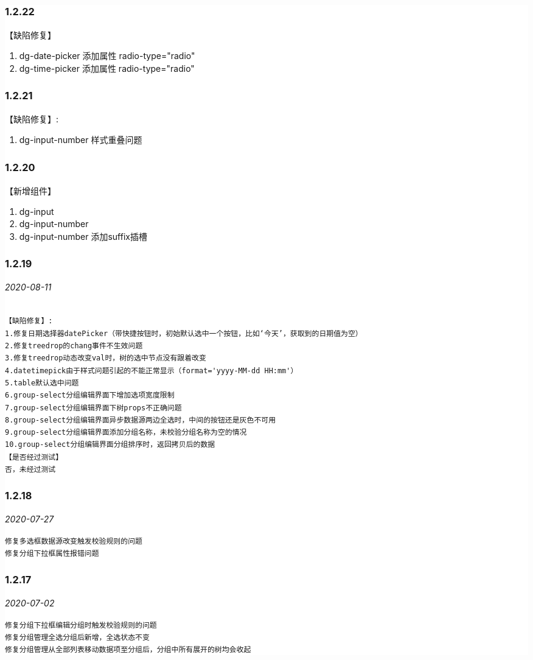 ### 1.2.22
【缺陷修复】
1. dg-date-picker 添加属性 radio-type="radio"
2. dg-time-picker 添加属性 radio-type="radio"

### 1.2.21
【缺陷修复】:
1. dg-input-number 样式重叠问题

### 1.2.20
【新增组件】
1. dg-input
2. dg-input-number
3. dg-input-number 添加suffix插槽

### 1.2.19
*2020-08-11*
```

【缺陷修复】:
1.修复日期选择器datePicker（带快捷按钮时，初始默认选中一个按钮，比如‘今天’，获取到的日期值为空）
2.修复treedrop的chang事件不生效问题
3.修复treedrop动态改变val时，树的选中节点没有跟着改变
4.datetimepick由于样式问题引起的不能正常显示（format='yyyy-MM-dd HH:mm'）
5.table默认选中问题
6.group-select分组编辑界面下增加选项宽度限制
7.group-select分组编辑界面下树props不正确问题
8.group-select分组编辑界面异步数据源两边全选时，中间的按钮还是灰色不可用
9.group-select分组编辑界面添加分组名称，未校验分组名称为空的情况
10.group-select分组编辑界面分组排序时，返回拷贝后的数据
【是否经过测试】
否，未经过测试
```

### 1.2.18
*2020-07-27*
```
修复多选框数据源改变触发校验规则的问题
修复分组下拉框属性报错问题

```

### 1.2.17
*2020-07-02*
```
修复分组下拉框编辑分组时触发校验规则的问题
修复分组管理全选分组后新增，全选状态不变
修复分组管理从全部列表移动数据项至分组后，分组中所有展开的树均会收起

```

